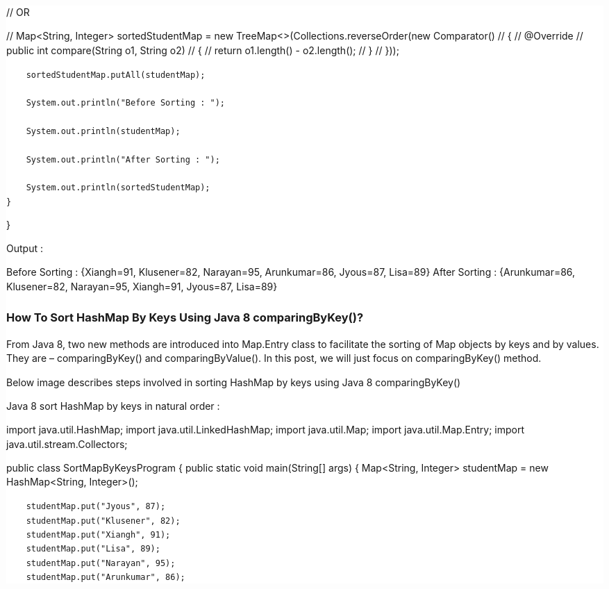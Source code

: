 //      OR
         
//      Map<String, Integer> sortedStudentMap = new TreeMap<>(Collections.reverseOrder(new Comparator<String>() 
//      {
//          @Override
//          public int compare(String o1, String o2) 
//          {
//              return o1.length() - o2.length();
//          }
//      }));
         
        sortedStudentMap.putAll(studentMap);
         
        System.out.println("Before Sorting : ");
         
        System.out.println(studentMap);
         
        System.out.println("After Sorting : ");
         
        System.out.println(sortedStudentMap);
    }
}

Output :

Before Sorting :
{Xiangh=91, Klusener=82, Narayan=95, Arunkumar=86, Jyous=87, Lisa=89}
After Sorting :
{Arunkumar=86, Klusener=82, Narayan=95, Xiangh=91, Jyous=87, Lisa=89}

### How To Sort HashMap By Keys Using Java 8 comparingByKey()?
From Java 8, two new methods are introduced into Map.Entry class to facilitate the sorting of Map objects by keys and by values. They are – comparingByKey() and comparingByValue(). In this post, we will just focus on comparingByKey() method.

Below image describes steps involved in sorting HashMap by keys using Java 8 comparingByKey()

Java 8 sort HashMap by keys in natural order :

import java.util.HashMap;
import java.util.LinkedHashMap;
import java.util.Map;
import java.util.Map.Entry;
import java.util.stream.Collectors;
 
public class SortMapByKeysProgram
{
    public static void main(String[] args) 
    {
        Map<String, Integer> studentMap = new HashMap<String, Integer>();
         
        studentMap.put("Jyous", 87);
        studentMap.put("Klusener", 82);
        studentMap.put("Xiangh", 91);
        studentMap.put("Lisa", 89);
        studentMap.put("Narayan", 95);
        studentMap.put("Arunkumar", 86);
                 